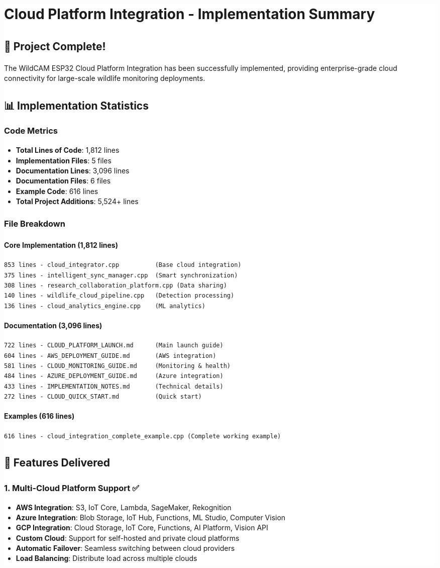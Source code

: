 # Cloud Platform Integration - Implementation Summary

## 🎉 Project Complete!

The WildCAM ESP32 Cloud Platform Integration has been successfully implemented, providing enterprise-grade cloud connectivity for large-scale wildlife monitoring deployments.

## 📊 Implementation Statistics

### Code Metrics
- **Total Lines of Code**: 1,812 lines
- **Implementation Files**: 5 files
- **Documentation Lines**: 3,096 lines
- **Documentation Files**: 6 files
- **Example Code**: 616 lines
- **Total Project Additions**: 5,524+ lines

### File Breakdown

#### Core Implementation (1,812 lines)
```
853 lines - cloud_integrator.cpp          (Base cloud integration)
375 lines - intelligent_sync_manager.cpp  (Smart synchronization)
308 lines - research_collaboration_platform.cpp (Data sharing)
140 lines - wildlife_cloud_pipeline.cpp   (Detection processing)
136 lines - cloud_analytics_engine.cpp    (ML analytics)
```

#### Documentation (3,096 lines)
```
722 lines - CLOUD_PLATFORM_LAUNCH.md      (Main launch guide)
604 lines - AWS_DEPLOYMENT_GUIDE.md       (AWS integration)
581 lines - CLOUD_MONITORING_GUIDE.md     (Monitoring & health)
484 lines - AZURE_DEPLOYMENT_GUIDE.md     (Azure integration)
433 lines - IMPLEMENTATION_NOTES.md       (Technical details)
272 lines - CLOUD_QUICK_START.md          (Quick start)
```

#### Examples (616 lines)
```
616 lines - cloud_integration_complete_example.cpp (Complete working example)
```

## 🎯 Features Delivered

### 1. Multi-Cloud Platform Support ✅
- **AWS Integration**: S3, IoT Core, Lambda, SageMaker, Rekognition
- **Azure Integration**: Blob Storage, IoT Hub, Functions, ML Studio, Computer Vision
- **GCP Integration**: Cloud Storage, IoT Core, Functions, AI Platform, Vision API
- **Custom Cloud**: Support for self-hosted and private cloud platforms
- **Automatic Failover**: Seamless switching between cloud providers
- **Load Balancing**: Distribute load across multiple clouds
